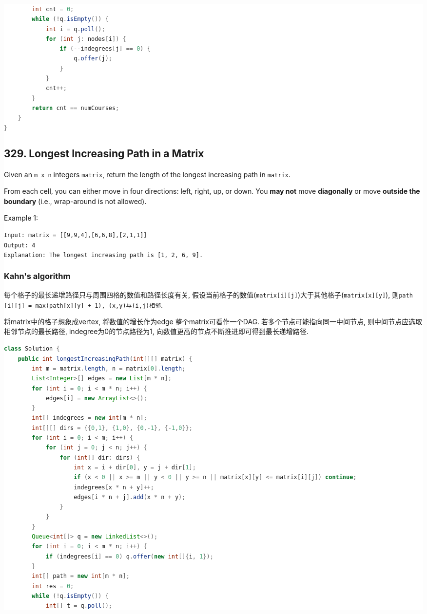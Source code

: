 ```java
        int cnt = 0;
        while (!q.isEmpty()) {
            int i = q.poll();
            for (int j: nodes[i]) {
                if (--indegrees[j] == 0) {
                    q.offer(j);
                }
            }
            cnt++;
        }
        return cnt == numCourses;
    }
}
```


## 329. Longest Increasing Path in a Matrix
Given an `m x n` integers `matrix`, return the length of the longest increasing path in `matrix`.

From each cell, you can either move in four directions: left, right, up, or down. You **may not** move **diagonally** or move **outside the boundary** (i.e., wrap-around is not allowed).

Example 1:
```
Input: matrix = [[9,9,4],[6,6,8],[2,1,1]]
Output: 4
Explanation: The longest increasing path is [1, 2, 6, 9].
```

### Kahn's algorithm
每个格子的最长递增路径只与周围四格的数值和路径长度有关, 假设当前格子的数值(`matrix[i][j]`)大于其他格子(`matrix[x][y]`), 则`path[i][j] = max(path[x][y] + 1), (x,y)与(i,j)相邻`.

将matrix中的格子想象成vertex, 将数值的增长作为edge 整个matrix可看作一个DAG. 若多个节点可能指向同一中间节点, 则中间节点应选取相邻节点的最长路径, indegree为0的节点路径为1, 向数值更高的节点不断推进即可得到最长递增路径.
```java
class Solution {
    public int longestIncreasingPath(int[][] matrix) {
        int m = matrix.length, n = matrix[0].length;
        List<Integer>[] edges = new List[m * n];
        for (int i = 0; i < m * n; i++) {
            edges[i] = new ArrayList<>();
        }
        int[] indegrees = new int[m * n];
        int[][] dirs = {{0,1}, {1,0}, {0,-1}, {-1,0}};
        for (int i = 0; i < m; i++) {
            for (int j = 0; j < n; j++) {
                for (int[] dir: dirs) {
                    int x = i + dir[0], y = j + dir[1];
                    if (x < 0 || x >= m || y < 0 || y >= n || matrix[x][y] <= matrix[i][j]) continue;
                    indegrees[x * n + y]++;
                    edges[i * n + j].add(x * n + y);
                }
            }
        }
        Queue<int[]> q = new LinkedList<>();
        for (int i = 0; i < m * n; i++) {
            if (indegrees[i] == 0) q.offer(new int[]{i, 1});
        }
        int[] path = new int[m * n];
        int res = 0;
        while (!q.isEmpty()) {
            int[] t = q.poll();
```